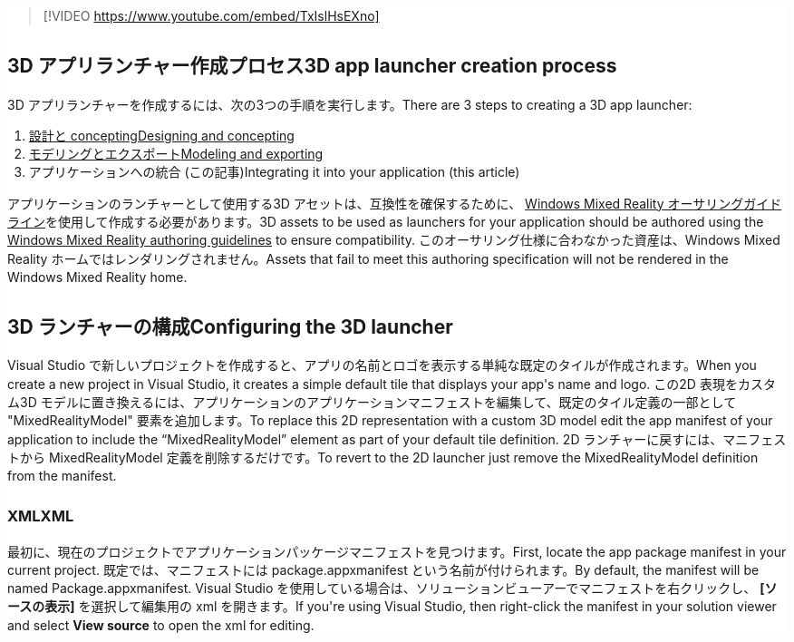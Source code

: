 >[!VIDEO https://www.youtube.com/embed/TxIslHsEXno]

## <a name="3d-app-launcher-creation-process"></a><span data-ttu-id="b24a7-113">3D アプリランチャー作成プロセス</span><span class="sxs-lookup"><span data-stu-id="b24a7-113">3D app launcher creation process</span></span>

<span data-ttu-id="b24a7-114">3D アプリランチャーを作成するには、次の3つの手順を実行します。</span><span class="sxs-lookup"><span data-stu-id="b24a7-114">There are 3 steps to creating a 3D app launcher:</span></span>
1. [<span data-ttu-id="b24a7-115">設計と concepting</span><span class="sxs-lookup"><span data-stu-id="b24a7-115">Designing and concepting</span></span>](3d-app-launcher-design-guidance.md)
2. [<span data-ttu-id="b24a7-116">モデリングとエクスポート</span><span class="sxs-lookup"><span data-stu-id="b24a7-116">Modeling and exporting</span></span>](creating-3d-models-for-use-in-the-windows-mixed-reality-home.md)
3. <span data-ttu-id="b24a7-117">アプリケーションへの統合 (この記事)</span><span class="sxs-lookup"><span data-stu-id="b24a7-117">Integrating it into your application (this article)</span></span>

<span data-ttu-id="b24a7-118">アプリケーションのランチャーとして使用する3D アセットは、互換性を確保するために、 [Windows Mixed Reality オーサリングガイドライン](creating-3d-models-for-use-in-the-windows-mixed-reality-home.md)を使用して作成する必要があります。</span><span class="sxs-lookup"><span data-stu-id="b24a7-118">3D assets to be used as launchers for your application should be authored using the [Windows Mixed Reality authoring guidelines](creating-3d-models-for-use-in-the-windows-mixed-reality-home.md) to ensure compatibility.</span></span> <span data-ttu-id="b24a7-119">このオーサリング仕様に合わなかった資産は、Windows Mixed Reality ホームではレンダリングされません。</span><span class="sxs-lookup"><span data-stu-id="b24a7-119">Assets that fail to meet this authoring specification will not be rendered in the Windows Mixed Reality home.</span></span>

## <a name="configuring-the-3d-launcher"></a><span data-ttu-id="b24a7-120">3D ランチャーの構成</span><span class="sxs-lookup"><span data-stu-id="b24a7-120">Configuring the 3D launcher</span></span>

<span data-ttu-id="b24a7-121">Visual Studio で新しいプロジェクトを作成すると、アプリの名前とロゴを表示する単純な既定のタイルが作成されます。</span><span class="sxs-lookup"><span data-stu-id="b24a7-121">When you create a new project in Visual Studio, it creates a simple default tile that displays your app's name and logo.</span></span> <span data-ttu-id="b24a7-122">この2D 表現をカスタム3D モデルに置き換えるには、アプリケーションのアプリケーションマニフェストを編集して、既定のタイル定義の一部として "MixedRealityModel" 要素を追加します。</span><span class="sxs-lookup"><span data-stu-id="b24a7-122">To replace this 2D representation with a custom 3D model edit the app manifest of your application to include the “MixedRealityModel” element as part of your default tile definition.</span></span> <span data-ttu-id="b24a7-123">2D ランチャーに戻すには、マニフェストから MixedRealityModel 定義を削除するだけです。</span><span class="sxs-lookup"><span data-stu-id="b24a7-123">To revert to the 2D launcher just remove the MixedRealityModel definition from the manifest.</span></span>

### <a name="xml"></a><span data-ttu-id="b24a7-124">XML</span><span class="sxs-lookup"><span data-stu-id="b24a7-124">XML</span></span>

<span data-ttu-id="b24a7-125">最初に、現在のプロジェクトでアプリケーションパッケージマニフェストを見つけます。</span><span class="sxs-lookup"><span data-stu-id="b24a7-125">First, locate the app package manifest in your current project.</span></span> <span data-ttu-id="b24a7-126">既定では、マニフェストには package.appxmanifest という名前が付けられます。</span><span class="sxs-lookup"><span data-stu-id="b24a7-126">By default, the manifest will be named Package.appxmanifest.</span></span> <span data-ttu-id="b24a7-127">Visual Studio を使用している場合は、ソリューションビューアーでマニフェストを右クリックし、 **[ソースの表示]** を選択して編集用の xml を開きます。</span><span class="sxs-lookup"><span data-stu-id="b24a7-127">If you're using Visual Studio, then right-click the manifest in your solution viewer and select **View source** to open the xml for editing.</span></span> 
